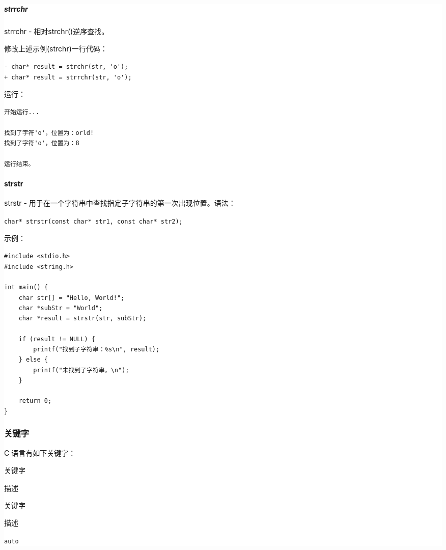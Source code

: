 
##### strrchr

strrchr - 相对strchr()逆序查找。

修改上述示例(strchr)一行代码：

    - char* result = strchr(str, 'o');
    + char* result = strrchr(str, 'o');
    

运行：

    开始运行...
    
    找到了字符'o'，位置为：orld!
    找到了字符'o'，位置为：8
    
    运行结束。
    

#### strstr

strstr - 用于在一个字符串中查找指定子字符串的第一次出现位置。语法：

    char* strstr(const char* str1, const char* str2);
    

示例：

    #include <stdio.h>
    #include <string.h>
    
    int main() {
        char str[] = "Hello, World!";
        char *subStr = "World";
        char *result = strstr(str, subStr);
    
        if (result != NULL) {
            printf("找到子字符串：%s\n", result);
        } else {
            printf("未找到子字符串。\n");
        }
    
        return 0;
    }
    

### 关键字

C 语言有如下关键字：

关键字

描述

关键字

描述

`auto`
